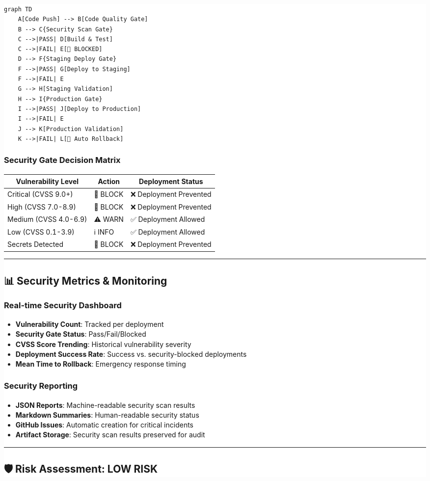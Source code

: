 ```mermaid
graph TD
    A[Code Push] --> B[Code Quality Gate]
    B --> C{Security Scan Gate}
    C -->|PASS| D[Build & Test]
    C -->|FAIL| E[🚨 BLOCKED]
    D --> F{Staging Deploy Gate}
    F -->|PASS| G[Deploy to Staging]
    F -->|FAIL| E
    G --> H[Staging Validation]
    H --> I{Production Gate}
    I -->|PASS| J[Deploy to Production]
    I -->|FAIL| E
    J --> K[Production Validation]
    K -->|FAIL| L[🔄 Auto Rollback]
```

### Security Gate Decision Matrix
| Vulnerability Level | Action | Deployment Status |
|---------------------|--------|-------------------|
| Critical (CVSS 9.0+) | 🚨 BLOCK | ❌ Deployment Prevented |
| High (CVSS 7.0-8.9) | 🚨 BLOCK | ❌ Deployment Prevented |
| Medium (CVSS 4.0-6.9) | ⚠️ WARN | ✅ Deployment Allowed |
| Low (CVSS 0.1-3.9) | ℹ️ INFO | ✅ Deployment Allowed |
| Secrets Detected | 🚨 BLOCK | ❌ Deployment Prevented |

---

## 📊 Security Metrics & Monitoring

### Real-time Security Dashboard
- **Vulnerability Count**: Tracked per deployment
- **Security Gate Status**: Pass/Fail/Blocked
- **CVSS Score Trending**: Historical vulnerability severity
- **Deployment Success Rate**: Success vs. security-blocked deployments
- **Mean Time to Rollback**: Emergency response timing

### Security Reporting
- **JSON Reports**: Machine-readable security scan results
- **Markdown Summaries**: Human-readable security status
- **GitHub Issues**: Automatic creation for critical incidents
- **Artifact Storage**: Security scan results preserved for audit

---

## 🛡️ Risk Assessment: LOW RISK
